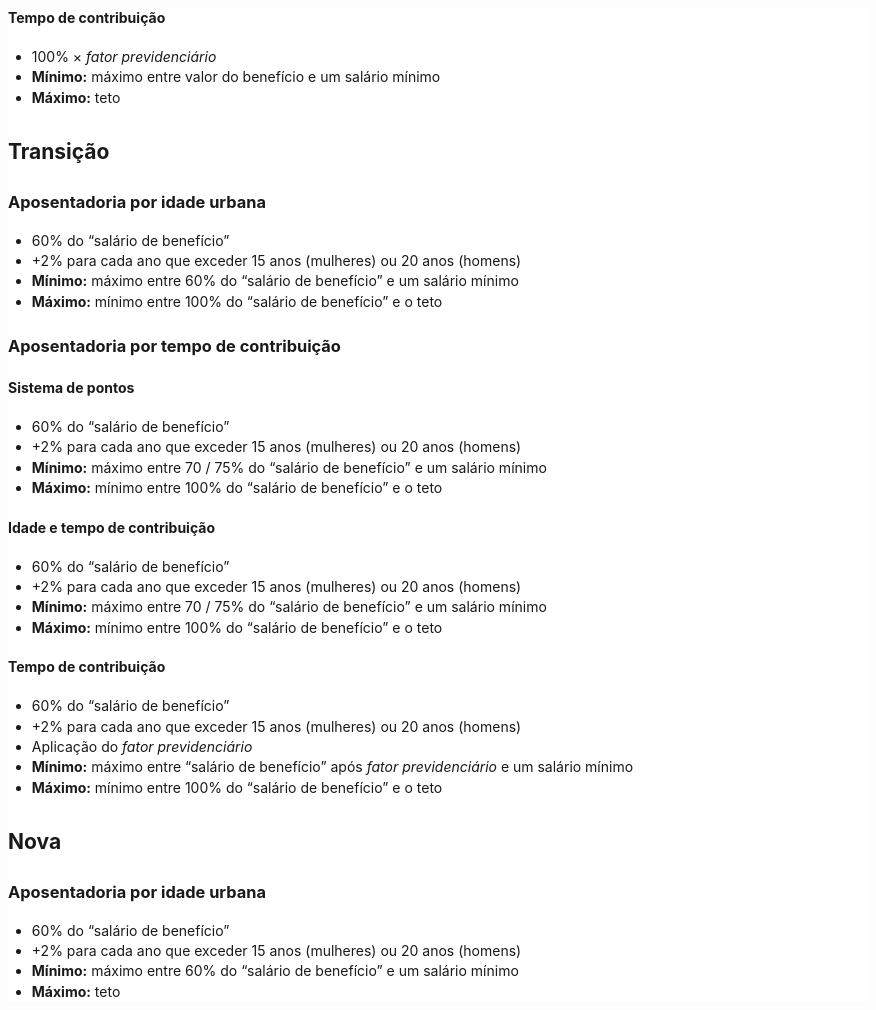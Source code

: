 

#### Tempo de contribuição

* 100% × *fator previdenciário*
* **Mínimo:** máximo entre valor do benefício e um salário mínimo
* **Máximo:** teto



## Transição

### Aposentadoria por idade urbana

* 60% do “salário de benefício”
* +2% para cada ano que exceder 15 anos (mulheres) ou 20 anos (homens)
* **Mínimo:** máximo entre 60% do “salário de benefício” e um salário mínimo
* **Máximo:** mínimo entre 100% do “salário de benefício” e o teto



### Aposentadoria por tempo de contribuição

#### Sistema de pontos

* 60% do “salário de benefício”
* +2% para cada ano que exceder 15 anos (mulheres) ou 20 anos (homens)
* **Mínimo:** máximo entre 70 / 75% do “salário de benefício” e um salário mínimo
* **Máximo:** mínimo entre 100% do “salário de benefício” e o teto



#### Idade e tempo de contribuição

* 60% do “salário de benefício”
* +2% para cada ano que exceder 15 anos (mulheres) ou 20 anos (homens)
* **Mínimo:** máximo entre 70 / 75% do “salário de benefício” e um salário mínimo
* **Máximo:** mínimo entre 100% do “salário de benefício” e o teto



#### Tempo de contribuição

* 60% do “salário de benefício”
* +2% para cada ano que exceder 15 anos (mulheres) ou 20 anos (homens)
* Aplicação do *fator previdenciário*
* **Mínimo:** máximo entre “salário de benefício” após *fator previdenciário* e um salário mínimo
* **Máximo:** mínimo entre 100% do “salário de benefício” e o teto



## Nova

### Aposentadoria por idade urbana

* 60% do “salário de benefício”
* +2% para cada ano que exceder 15 anos (mulheres) ou 20 anos (homens)
* **Mínimo:** máximo entre 60% do “salário de benefício” e um salário mínimo
* **Máximo:** teto
